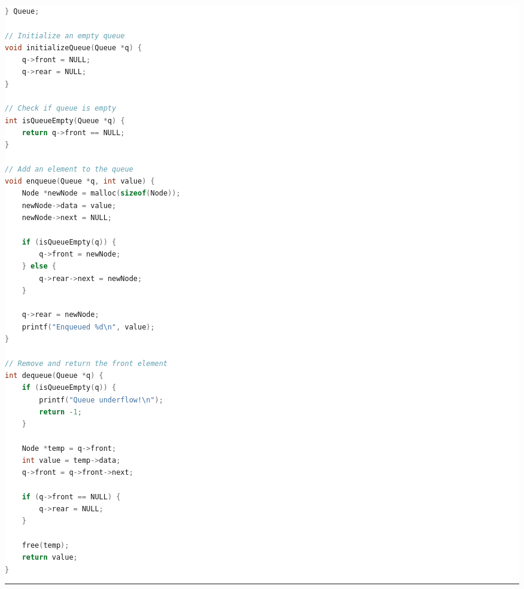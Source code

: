 ```c
} Queue;

// Initialize an empty queue
void initializeQueue(Queue *q) {
    q->front = NULL;
    q->rear = NULL;
}

// Check if queue is empty
int isQueueEmpty(Queue *q) {
    return q->front == NULL;
}

// Add an element to the queue
void enqueue(Queue *q, int value) {
    Node *newNode = malloc(sizeof(Node));
    newNode->data = value;
    newNode->next = NULL;

    if (isQueueEmpty(q)) {
        q->front = newNode;
    } else {
        q->rear->next = newNode;
    }

    q->rear = newNode;
    printf("Enqueued %d\n", value);
}

// Remove and return the front element
int dequeue(Queue *q) {
    if (isQueueEmpty(q)) {
        printf("Queue underflow!\n");
        return -1;
    }

    Node *temp = q->front;
    int value = temp->data;
    q->front = q->front->next;

    if (q->front == NULL) {
        q->rear = NULL;
    }

    free(temp);
    return value;
}
```

---

